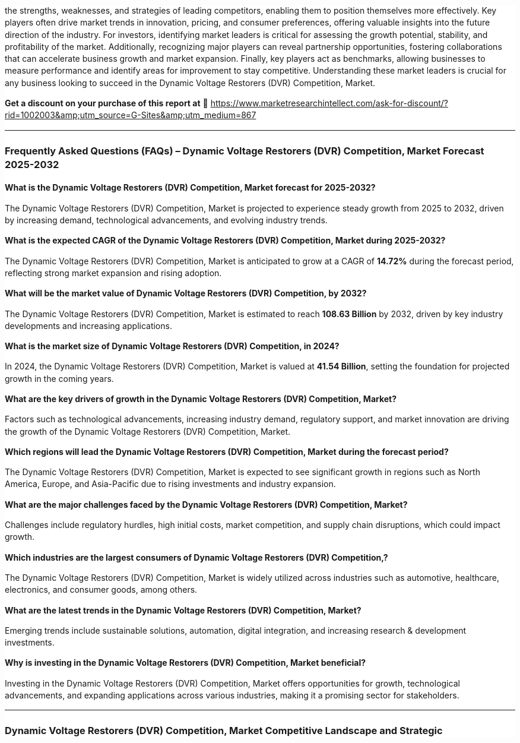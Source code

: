 the strengths, weaknesses, and strategies of leading competitors, enabling them to position themselves more effectively. Key players often drive </span><span class="font-[700]">market trends</span><span class=""> in innovation, pricing, and consumer preferences, offering valuable insights into the future direction of the industry. For </span><span class="font-[700]">investors</span><span class="">, identifying market leaders is critical for assessing the</span><span class="font-[700]"> growth potential</span><span class="">, stability, and</span><span class="font-[700]"> profitability</span><span class=""> of the market. Additionally, recognizing major players can reveal </span><span class="font-[700]">partnership opportunities</span><span class="">, fostering collaborations that can accelerate business growth and market expansion. Finally, key players act as benchmarks, allowing businesses to </span><span class="font-[700]">measure performance</span><span class=""> and identify areas for improvement to stay competitive. Understanding these market leaders is crucial for any business looking to succeed in the Dynamic Voltage Restorers (DVR) Competition, Market.</span></p></div><div class="article-main__content" data-test-id="publishing-text-block"><p><strong><span class="font-[700]">Get a discount on your purchase of this report at</span></strong><span class="">&nbsp;🎁&nbsp;</span><span class=""><a href="https://www.marketresearchintellect.com/ask-for-discount/?rid=1002003&amp;utm_source=G-Sites&amp;utm_medium=867" target="_blank" data-tracking-control-name="article-ssr-frontend-pulse_little-text-block" data-tracking-will-navigate="" data-test-link="">https://www.marketresearchintellect.com/ask-for-discount/?rid=1002003&amp;utm_source=G-Sites&amp;utm_medium=867</a></span></p></div><hr class="my-[3.2rem] mx-auto h-[1px] border-0 bg-black-a16" data-test-id="publishing-divider-block" /><div class="article-main__content" data-test-id="publishing-text-block"><div class="flex max-w-full flex-col flex-grow"><div class="min-h-[20px] text-message flex w-full flex-col items-end gap-2 whitespace-normal break-words [.text-message+&amp;]:mt-5" dir="auto" data-message-author-role="assistant" data-message-id="aeb8fe43-d78b-4aab-b619-f3fe1dddd2af"><div class="flex w-full flex-col gap-1 empty:hidden first:pt-[3px]"><div class="markdown prose w-full break-words dark:prose-invert light"><h3>Frequently Asked Questions (FAQs) &ndash; Dynamic Voltage Restorers (DVR) Competition, Market Forecast 2025-2032</h3><p><strong>What is the Dynamic Voltage Restorers (DVR) Competition, Market forecast for 2025-2032?</strong></p><p>The Dynamic Voltage Restorers (DVR) Competition, Market is projected to experience steady growth from 2025 to 2032, driven by increasing demand, technological advancements, and evolving industry trends.</p><p><strong>What is the expected CAGR of the Dynamic Voltage Restorers (DVR) Competition, Market during 2025-2032?</strong></p><p>The Dynamic Voltage Restorers (DVR) Competition, Market is anticipated to grow at a CAGR of <strong>14.72%</strong> during the forecast period, reflecting strong market expansion and rising adoption.</p><p><strong>What will be the market value of Dynamic Voltage Restorers (DVR) Competition, by 2032?</strong></p><p>The Dynamic Voltage Restorers (DVR) Competition, Market is estimated to reach <strong>108.63 Billion</strong> by 2032, driven by key industry developments and increasing applications.</p><p><strong>What is the market size of Dynamic Voltage Restorers (DVR) Competition, in 2024?</strong></p><p>In 2024, the Dynamic Voltage Restorers (DVR) Competition, Market is valued at <strong>41.54 Billion</strong>, setting the foundation for projected growth in the coming years.</p><p><strong>What are the key drivers of growth in the Dynamic Voltage Restorers (DVR) Competition, Market?</strong></p><p>Factors such as technological advancements, increasing industry demand, regulatory support, and market innovation are driving the growth of the Dynamic Voltage Restorers (DVR) Competition, Market.</p><p><strong>Which regions will lead the Dynamic Voltage Restorers (DVR) Competition, Market during the forecast period?</strong></p><p>The Dynamic Voltage Restorers (DVR) Competition, Market is expected to see significant growth in regions such as North America, Europe, and Asia-Pacific due to rising investments and industry expansion.</p><p><strong>What are the major challenges faced by the Dynamic Voltage Restorers (DVR) Competition, Market?</strong></p><p>Challenges include regulatory hurdles, high initial costs, market competition, and supply chain disruptions, which could impact growth.</p><p><strong>Which industries are the largest consumers of Dynamic Voltage Restorers (DVR) Competition,?</strong></p><p>The Dynamic Voltage Restorers (DVR) Competition, Market is widely utilized across industries such as automotive, healthcare, electronics, and consumer goods, among others.</p><p><strong>What are the latest trends in the Dynamic Voltage Restorers (DVR) Competition, Market?</strong></p><p>Emerging trends include sustainable solutions, automation, digital integration, and increasing research &amp; development investments.</p><p><strong>Why is investing in the Dynamic Voltage Restorers (DVR) Competition, Market beneficial?</strong></p><p>Investing in the Dynamic Voltage Restorers (DVR) Competition, Market offers opportunities for growth, technological advancements, and expanding applications across various industries, making it a promising sector for stakeholders.</p></div></div></div></div></div><hr class="my-[3.2rem] mx-auto h-[1px] border-0 bg-black-a16" data-test-id="publishing-divider-block" /><div class="article-main__content" data-test-id="publishing-text-block"><h3><span class="">Dynamic Voltage Restorers (DVR) Competition, Market Competitive Landscape and Strategic